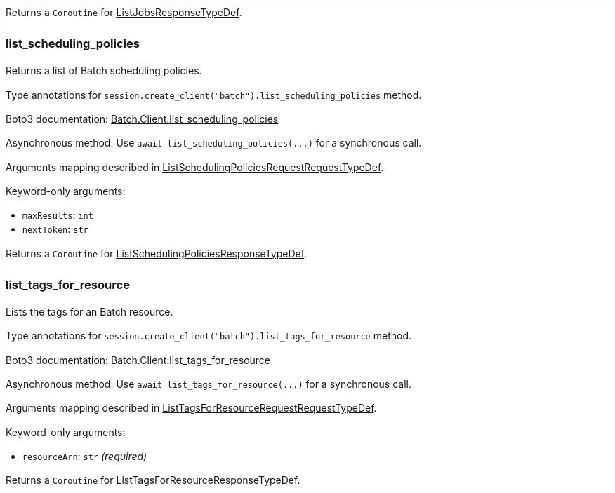 Returns a `Coroutine` for
[ListJobsResponseTypeDef](./type_defs.md#listjobsresponsetypedef).

<a id="list\_scheduling\_policies"></a>

### list_scheduling_policies

Returns a list of Batch scheduling policies.

Type annotations for `session.create_client("batch").list_scheduling_policies`
method.

Boto3 documentation:
[Batch.Client.list_scheduling_policies](https://boto3.amazonaws.com/v1/documentation/api/latest/reference/services/batch.html#Batch.Client.list_scheduling_policies)

Asynchronous method. Use `await list_scheduling_policies(...)` for a
synchronous call.

Arguments mapping described in
[ListSchedulingPoliciesRequestRequestTypeDef](./type_defs.md#listschedulingpoliciesrequestrequesttypedef).

Keyword-only arguments:

- `maxResults`: `int`
- `nextToken`: `str`

Returns a `Coroutine` for
[ListSchedulingPoliciesResponseTypeDef](./type_defs.md#listschedulingpoliciesresponsetypedef).

<a id="list\_tags\_for\_resource"></a>

### list_tags_for_resource

Lists the tags for an Batch resource.

Type annotations for `session.create_client("batch").list_tags_for_resource`
method.

Boto3 documentation:
[Batch.Client.list_tags_for_resource](https://boto3.amazonaws.com/v1/documentation/api/latest/reference/services/batch.html#Batch.Client.list_tags_for_resource)

Asynchronous method. Use `await list_tags_for_resource(...)` for a synchronous
call.

Arguments mapping described in
[ListTagsForResourceRequestRequestTypeDef](./type_defs.md#listtagsforresourcerequestrequesttypedef).

Keyword-only arguments:

- `resourceArn`: `str` *(required)*

Returns a `Coroutine` for
[ListTagsForResourceResponseTypeDef](./type_defs.md#listtagsforresourceresponsetypedef).

<a id="register\_job\_definition"></a>
